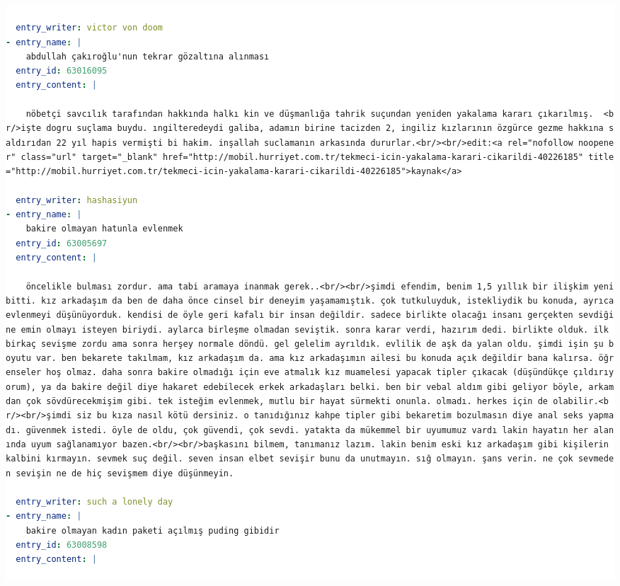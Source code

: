 ```yaml
   
  entry_writer: victor von doom
- entry_name: |
    abdullah çakıroğlu'nun tekrar gözaltına alınması
  entry_id: 63016095
  entry_content: |
    
    nöbetçi savcılık tarafından hakkında halkı kin ve düşmanlığa tahrik suçundan yeniden yakalama kararı çıkarılmış.  <br/>işte dogru suçlama buydu. ıngilteredeydi galiba, adamın birine tacizden 2, ingiliz kızlarının özgürce gezme hakkına saldırıdan 22 yıl hapis vermişti bi hakim. inşallah suclamanın arkasında dururlar.<br/><br/>edit:<a rel="nofollow noopener" class="url" target="_blank" href="http://mobil.hurriyet.com.tr/tekmeci-icin-yakalama-karari-cikarildi-40226185" title="http://mobil.hurriyet.com.tr/tekmeci-icin-yakalama-karari-cikarildi-40226185">kaynak</a>
   
  entry_writer: hashasiyun
- entry_name: |
    bakire olmayan hatunla evlenmek
  entry_id: 63005697
  entry_content: |
    
    öncelikle bulması zordur. ama tabi aramaya inanmak gerek..<br/><br/>şimdi efendim, benim 1,5 yıllık bir ilişkim yeni bitti. kız arkadaşım da ben de daha önce cinsel bir deneyim yaşamamıştık. çok tutkuluyduk, istekliydik bu konuda, ayrıca evlenmeyi düşünüyorduk. kendisi de öyle geri kafalı bir insan değildir. sadece birlikte olacağı insanı gerçekten sevdiğine emin olmayı isteyen biriydi. aylarca birleşme olmadan seviştik. sonra karar verdi, hazırım dedi. birlikte olduk. ilk birkaç sevişme zordu ama sonra herşey normale döndü. gel gelelim ayrıldık. evlilik de aşk da yalan oldu. şimdi işin şu boyutu var. ben bekarete takılmam, kız arkadaşım da. ama kız arkadaşımın ailesi bu konuda açık değildir bana kalırsa. öğrenseler hoş olmaz. daha sonra bakire olmadığı için eve atmalık kız muamelesi yapacak tipler çıkacak (düşündükçe çıldırıyorum), ya da bakire değil diye hakaret edebilecek erkek arkadaşları belki. ben bir vebal aldım gibi geliyor böyle, arkamdan çok sövdürecekmişim gibi. tek isteğim evlenmek, mutlu bir hayat sürmekti onunla. olmadı. herkes için de olabilir.<br/><br/>şimdi siz bu kıza nasıl kötü dersiniz. o tanıdığınız kahpe tipler gibi bekaretim bozulmasın diye anal seks yapmadı. güvenmek istedi. öyle de oldu, çok güvendi, çok sevdi. yatakta da mükemmel bir uyumumuz vardı lakin hayatın her alanında uyum sağlanamıyor bazen.<br/><br/>başkasını bilmem, tanımanız lazım. lakin benim eski kız arkadaşım gibi kişilerin kalbini kırmayın. sevmek suç değil. seven insan elbet sevişir bunu da unutmayın. sığ olmayın. şans verin. ne çok sevmeden sevişin ne de hiç sevişmem diye düşünmeyin.
   
  entry_writer: such a lonely day
- entry_name: |
    bakire olmayan kadın paketi açılmış puding gibidir
  entry_id: 63008598
  entry_content: |
    
```